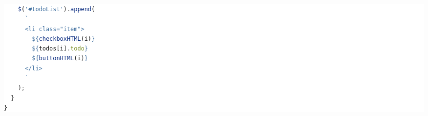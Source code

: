 ```js
    $('#todoList').append(
      `
      <li class="item">
        ${checkboxHTML(i)}
        ${todos[i].todo}
        ${buttonHTML(i)}
      </li>
      `
    );
  }
}
```



